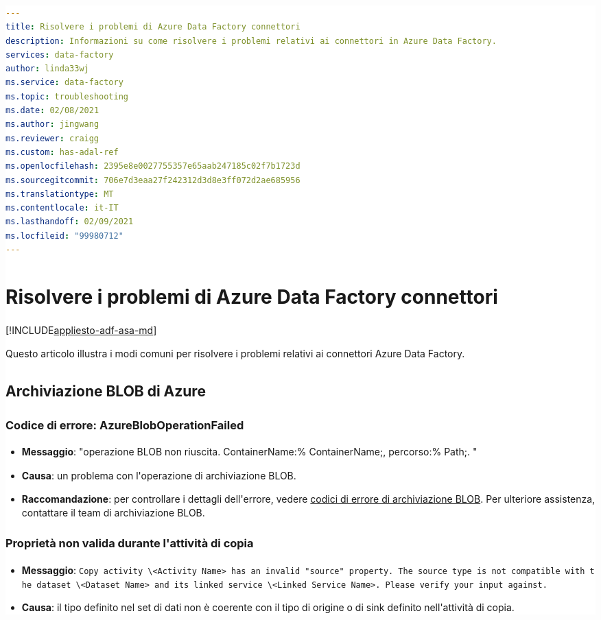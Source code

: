 ```yaml
---
title: Risolvere i problemi di Azure Data Factory connettori
description: Informazioni su come risolvere i problemi relativi ai connettori in Azure Data Factory.
services: data-factory
author: linda33wj
ms.service: data-factory
ms.topic: troubleshooting
ms.date: 02/08/2021
ms.author: jingwang
ms.reviewer: craigg
ms.custom: has-adal-ref
ms.openlocfilehash: 2395e8e0027755357e65aab247185c02f7b1723d
ms.sourcegitcommit: 706e7d3eaa27f242312d3d8e3ff072d2ae685956
ms.translationtype: MT
ms.contentlocale: it-IT
ms.lasthandoff: 02/09/2021
ms.locfileid: "99980712"
---
```

# <a name="troubleshoot-azure-data-factory-connectors"></a>Risolvere i problemi di Azure Data Factory connettori

[!INCLUDE[appliesto-adf-asa-md](includes/appliesto-adf-asa-md.md)]

Questo articolo illustra i modi comuni per risolvere i problemi relativi ai connettori Azure Data Factory.

## <a name="azure-blob-storage"></a>Archiviazione BLOB di Azure

### <a name="error-code-azurebloboperationfailed"></a>Codice di errore: AzureBlobOperationFailed

- **Messaggio**: "operazione BLOB non riuscita. ContainerName:% ContainerName;, percorso:% Path;. "

- **Causa**: un problema con l'operazione di archiviazione BLOB.

- **Raccomandazione**: per controllare i dettagli dell'errore, vedere [codici di errore di archiviazione BLOB](https://docs.microsoft.com/rest/api/storageservices/blob-service-error-codes). Per ulteriore assistenza, contattare il team di archiviazione BLOB.


### <a name="invalid-property-during-copy-activity"></a>Proprietà non valida durante l'attività di copia

- **Messaggio**: `Copy activity \<Activity Name> has an invalid "source" property. The source type is not compatible with the dataset \<Dataset Name> and its linked service \<Linked Service Name>. Please verify your input against.`

- **Causa**: il tipo definito nel set di dati non è coerente con il tipo di origine o di sink definito nell'attività di copia.
